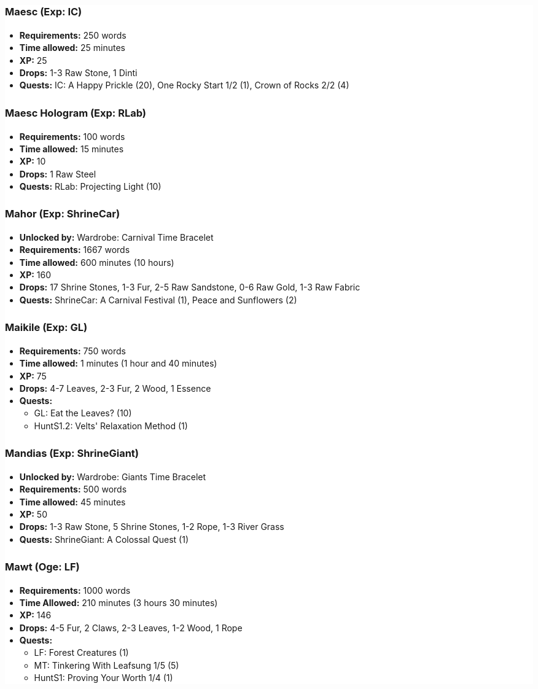 ### Maesc (Exp: IC)

- **Requirements:** 250 words
- **Time allowed:** 25 minutes
- **XP:** 25
- **Drops:** 1-3 Raw Stone, 1 Dinti
- **Quests:** IC: A Happy Prickle (20), One Rocky Start 1/2 (1), Crown of Rocks 2/2 (4)

### Maesc Hologram (Exp: RLab)

- **Requirements:** 100 words
- **Time allowed:** 15 minutes
- **XP:** 10
- **Drops:** 1 Raw Steel
- **Quests:** RLab: Projecting Light (10)

### Mahor (Exp: ShrineCar)

- **Unlocked by:** Wardrobe: Carnival Time Bracelet
- **Requirements:** 1667 words
- **Time allowed:** 600 minutes (10 hours)
- **XP:** 160
- **Drops:** 17 Shrine Stones, 1-3 Fur, 2-5 Raw Sandstone, 0-6 Raw Gold, 1-3 Raw Fabric
- **Quests:** ShrineCar: A Carnival Festival (1), Peace and Sunflowers (2)

### Maikile (Exp: GL)

- **Requirements:** 750 words
- **Time allowed:** 1 minutes (1 hour and 40 minutes)
- **XP:** 75
- **Drops:** 4-7 Leaves, 2-3 Fur, 2 Wood, 1 Essence
- **Quests:** 
  - GL: Eat the Leaves? (10)
  - HuntS1.2: Velts' Relaxation Method (1)

### Mandias (Exp: ShrineGiant)

- **Unlocked by:** Wardrobe: Giants Time Bracelet
- **Requirements:** 500 words
- **Time allowed:** 45 minutes
- **XP:** 50
- **Drops:** 1-3 Raw Stone, 5 Shrine Stones, 1-2 Rope, 1-3 River Grass
- **Quests:** ShrineGiant: A Colossal Quest (1)

### Mawt (Oge: LF)

- **Requirements:** 1000 words
- **Time Allowed:** 210 minutes (3 hours 30 minutes)
- **XP:** 146
- **Drops:** 4-5 Fur, 2 Claws, 2-3 Leaves, 1-2 Wood, 1 Rope
- **Quests:**
  - LF: Forest Creatures (1)
  - MT: Tinkering With Leafsung 1/5 (5)
  - HuntS1: Proving Your Worth 1/4 (1)
